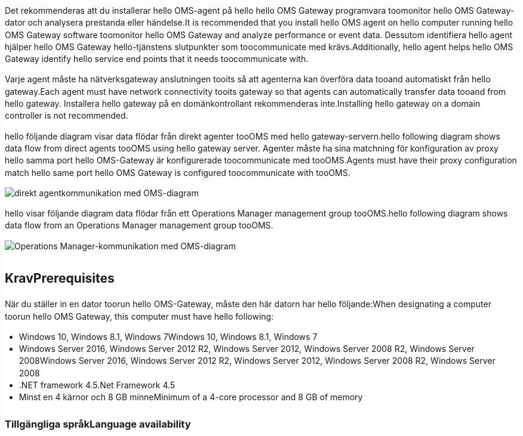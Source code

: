 <span data-ttu-id="cf562-122">Det rekommenderas att du installerar hello OMS-agent på hello hello OMS Gateway programvara toomonitor hello OMS Gateway-dator och analysera prestanda eller händelse.</span><span class="sxs-lookup"><span data-stu-id="cf562-122">It is recommended that you install hello OMS agent on hello computer running hello OMS Gateway software toomonitor hello OMS Gateway and analyze performance or event data.</span></span> <span data-ttu-id="cf562-123">Dessutom identifiera hello agent hjälper hello OMS Gateway hello-tjänstens slutpunkter som toocommunicate med krävs.</span><span class="sxs-lookup"><span data-stu-id="cf562-123">Additionally, hello agent helps hello OMS Gateway identify hello service end points that it needs toocommunicate with.</span></span>

<span data-ttu-id="cf562-124">Varje agent måste ha nätverksgateway anslutningen tooits så att agenterna kan överföra data tooand automatiskt från hello gateway.</span><span class="sxs-lookup"><span data-stu-id="cf562-124">Each agent must have network connectivity tooits gateway so that agents can automatically transfer data tooand from hello gateway.</span></span> <span data-ttu-id="cf562-125">Installera hello gateway på en domänkontrollant rekommenderas inte.</span><span class="sxs-lookup"><span data-stu-id="cf562-125">Installing hello gateway on a domain controller is not recommended.</span></span>

<span data-ttu-id="cf562-126">hello följande diagram visar data flödar från direkt agenter tooOMS med hello gateway-servern.</span><span class="sxs-lookup"><span data-stu-id="cf562-126">hello following diagram shows data flow from direct agents tooOMS using hello gateway server.</span></span>  <span data-ttu-id="cf562-127">Agenter måste ha sina matchning för konfiguration av proxy hello samma port hello OMS-Gateway är konfigurerade toocommunicate med tooOMS.</span><span class="sxs-lookup"><span data-stu-id="cf562-127">Agents must have their proxy configuration match hello same port hello OMS Gateway is configured toocommunicate with tooOMS.</span></span>  

![direkt agentkommunikation med OMS-diagram](./media/log-analytics-oms-gateway/oms-omsgateway-agentdirectconnect.png)

<span data-ttu-id="cf562-129">hello visar följande diagram data flödar från ett Operations Manager management group tooOMS.</span><span class="sxs-lookup"><span data-stu-id="cf562-129">hello following diagram shows data flow from an Operations Manager management group tooOMS.</span></span>   

![Operations Manager-kommunikation med OMS-diagram](./media/log-analytics-oms-gateway/oms-omsgateway-opsmgrconnect.png)

## <a name="prerequisites"></a><span data-ttu-id="cf562-131">Krav</span><span class="sxs-lookup"><span data-stu-id="cf562-131">Prerequisites</span></span>

<span data-ttu-id="cf562-132">När du ställer in en dator toorun hello OMS-Gateway, måste den här datorn har hello följande:</span><span class="sxs-lookup"><span data-stu-id="cf562-132">When designating a computer toorun hello OMS Gateway, this computer must have hello following:</span></span>

* <span data-ttu-id="cf562-133">Windows 10, Windows 8.1, Windows 7</span><span class="sxs-lookup"><span data-stu-id="cf562-133">Windows 10, Windows 8.1, Windows 7</span></span>
* <span data-ttu-id="cf562-134">Windows Server 2016, Windows Server 2012 R2, Windows Server 2012, Windows Server 2008 R2, Windows Server 2008</span><span class="sxs-lookup"><span data-stu-id="cf562-134">Windows Server 2016, Windows Server 2012 R2, Windows Server 2012, Windows Server 2008 R2,  Windows Server 2008</span></span>
* <span data-ttu-id="cf562-135">.NET framework 4.5</span><span class="sxs-lookup"><span data-stu-id="cf562-135">.Net Framework 4.5</span></span>
* <span data-ttu-id="cf562-136">Minst en 4 kärnor och 8 GB minne</span><span class="sxs-lookup"><span data-stu-id="cf562-136">Minimum of a 4-core processor and 8 GB of memory</span></span>

### <a name="language-availability"></a><span data-ttu-id="cf562-137">Tillgängliga språk</span><span class="sxs-lookup"><span data-stu-id="cf562-137">Language availability</span></span>
